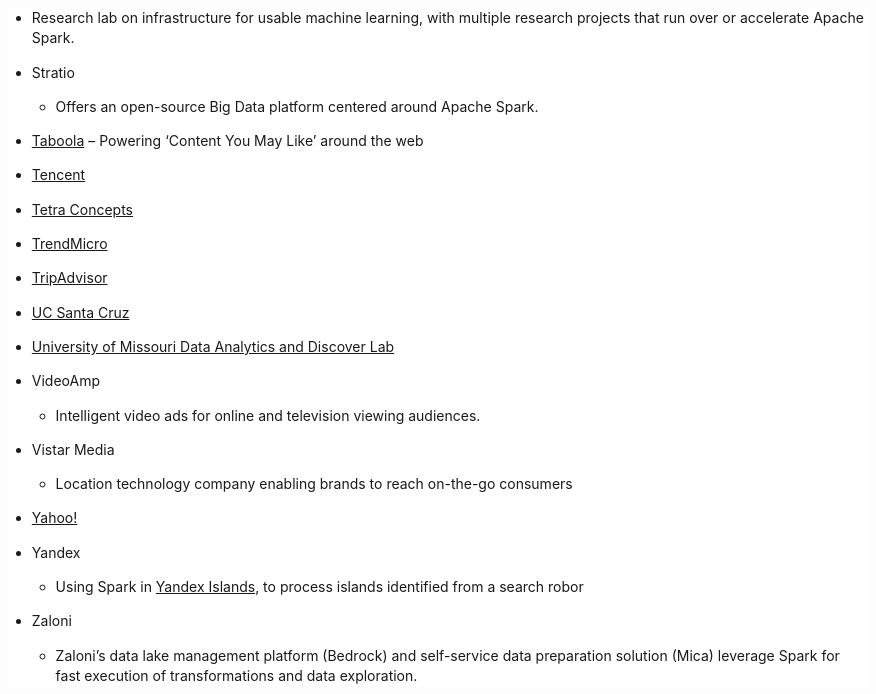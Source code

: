   - Research lab on infrastructure for usable machine learning, with multiple research projects that run over or accelerate Apache Spark.

- Stratio

  - Offers an open-source Big Data platform centered around Apache Spark.

- [Taboola](https://www.taboola.com/) – Powering ‘Content You May Like’ around the web

- [Tencent](http://tencent.com/)

- [Tetra Concepts](http://www.tetraconcepts.com/)

- [TrendMicro](http://www.trendmicro.com/us/index.html)

- [TripAdvisor](http://engineering.tripadvisor.com/using-apache-spark-for-massively-parallel-nlp/)

- [UC Santa Cruz](http://www.ucsc.edu)

- [University of Missouri Data Analytics and Discover Lab](http://missouri.edu/)

- VideoAmp

  - Intelligent video ads for online and television viewing audiences.

- Vistar Media

  - Location technology company enabling brands to reach on-the-go consumers

- [Yahoo!](http://www.yahoo.com)

- Yandex

  - Using Spark in  [Yandex Islands](http://www.searchenginejournal.com/yandex-islands-markup-issues-implementation/71891/),  to process islands identified from a search robor

- Zaloni

  - Zaloni’s data lake management platform (Bedrock) and self-service data preparation solution  (Mica) leverage Spark for fast execution of transformations and data exploration.